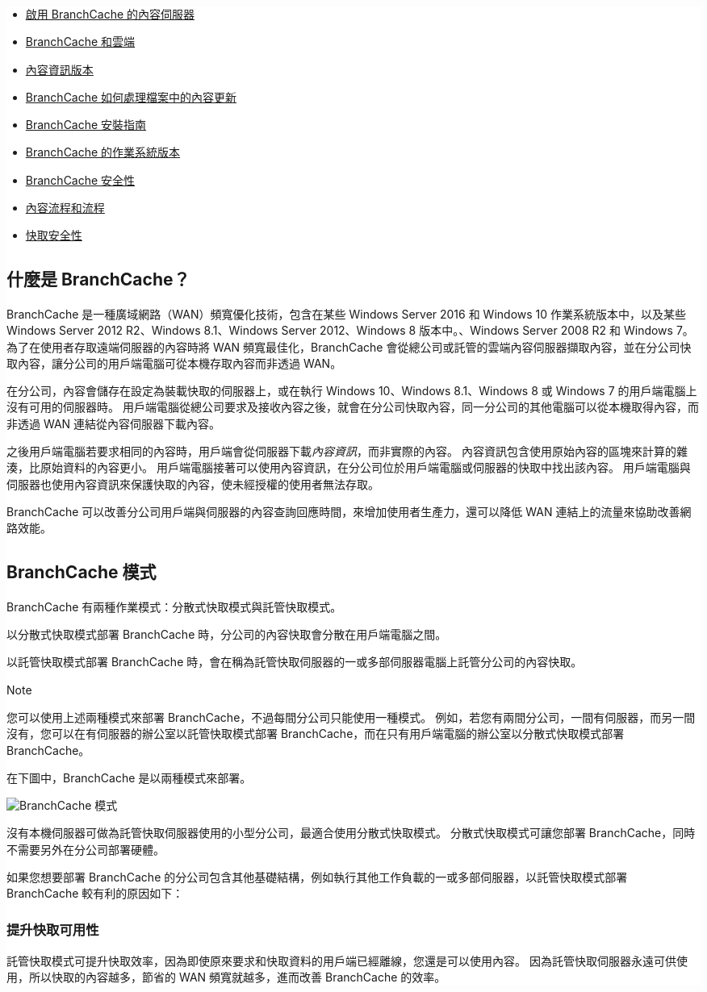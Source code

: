 -   [啟用 BranchCache 的內容伺服器](#BKMK_3)
  
-   [BranchCache 和雲端](#BKMK_3a)
  
-   [內容資訊版本](#bkmk_version)  
  
-   [BranchCache 如何處理檔案中的內容更新](#bkmk_handles)  
  
-   [BranchCache 安裝指南](#BKMK_4)  
  
-   [BranchCache 的作業系統版本](#bkmk_os)  
  
-   [BranchCache 安全性](#bkmk_security)  
  
-   [內容流程和流程](#bkmk_flow)  
  
-   [快取安全性](#bkmk_cache)  
  
## <a name="what-is-branchcache"></a><a name="bkmk_what"></a>什麼是 BranchCache？

BranchCache 是一種廣域網路（WAN）頻寬優化技術，包含在某些 Windows Server 2016 和 Windows 10 作業系統版本中，以及某些 Windows Server 2012 R2、Windows 8.1、Windows Server 2012、Windows 8 版本中。、Windows Server 2008 R2 和 Windows 7。 為了在使用者存取遠端伺服器的內容時將 WAN 頻寬最佳化，BranchCache 會從總公司或託管的雲端內容伺服器擷取內容，並在分公司快取內容，讓分公司的用戶端電腦可從本機存取內容而非透過 WAN。
  
在分公司，內容會儲存在設定為裝載快取的伺服器上，或在執行 Windows 10、Windows 8.1、Windows 8 或 Windows 7 的用戶端電腦上沒有可用的伺服器時。 用戶端電腦從總公司要求及接收內容之後，就會在分公司快取內容，同一分公司的其他電腦可以從本機取得內容，而非透過 WAN 連結從內容伺服器下載內容。

之後用戶端電腦若要求相同的內容時，用戶端會從伺服器下載*內容資訊*，而非實際的內容。 內容資訊包含使用原始內容的區塊來計算的雜湊，比原始資料的內容更小。 用戶端電腦接著可以使用內容資訊，在分公司位於用戶端電腦或伺服器的快取中找出該內容。 用戶端電腦與伺服器也使用內容資訊來保護快取的內容，使未經授權的使用者無法存取。

BranchCache 可以改善分公司用戶端與伺服器的內容查詢回應時間，來增加使用者生產力，還可以降低 WAN 連結上的流量來協助改善網路效能。

## <a name="branchcache-modes"></a><a name="BKMK_2"></a>BranchCache 模式
BranchCache 有兩種作業模式：分散式快取模式與託管快取模式。

以分散式快取模式部署 BranchCache 時，分公司的內容快取會分散在用戶端電腦之間。

以託管快取模式部署 BranchCache 時，會在稱為託管快取伺服器的一或多部伺服器電腦上託管分公司的內容快取。

> [!NOTE]
> 您可以使用上述兩種模式來部署 BranchCache，不過每間分公司只能使用一種模式。 例如，若您有兩間分公司，一間有伺服器，而另一間沒有，您可以在有伺服器的辦公室以託管快取模式部署 BranchCache，而在只有用戶端電腦的辦公室以分散式快取模式部署 BranchCache。

在下圖中，BranchCache 是以兩種模式來部署。  

![BranchCache 模式](../media/BranchCache/bc_modes.jpg)

沒有本機伺服器可做為託管快取伺服器使用的小型分公司，最適合使用分散式快取模式。 分散式快取模式可讓您部署 BranchCache，同時不需要另外在分公司部署硬體。

如果您想要部署 BranchCache 的分公司包含其他基礎結構，例如執行其他工作負載的一或多部伺服器，以託管快取模式部署 BranchCache 較有利的原因如下：

### <a name="increased-cache-availability"></a>提升快取可用性

託管快取模式可提升快取效率，因為即使原來要求和快取資料的用戶端已經離線，您還是可以使用內容。 因為託管快取伺服器永遠可供使用，所以快取的內容越多，節省的 WAN 頻寬就越多，進而改善 BranchCache 的效率。
